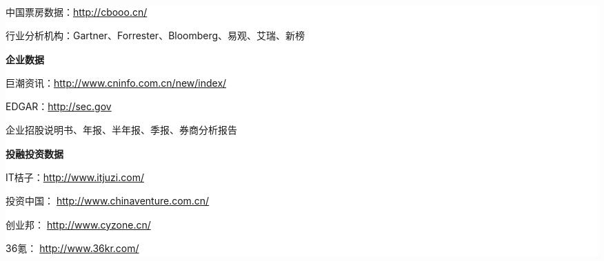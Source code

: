 中国票房数据：<http://cbooo.cn/>

行业分析机构：Gartner、Forrester、Bloomberg、易观、艾瑞、新榜

**企业数据**

巨潮资讯：<http://www.cninfo.com.cn/new/index/>

EDGAR：<http://sec.gov>

企业招股说明书、年报、半年报、季报、券商分析报告

**投融投资数据**

IT桔子：<http://www.itjuzi.com/>

投资中国： <http://www.chinaventure.com.cn/>

创业邦： <http://www.cyzone.cn/>

36氪： <http://www.36kr.com/>